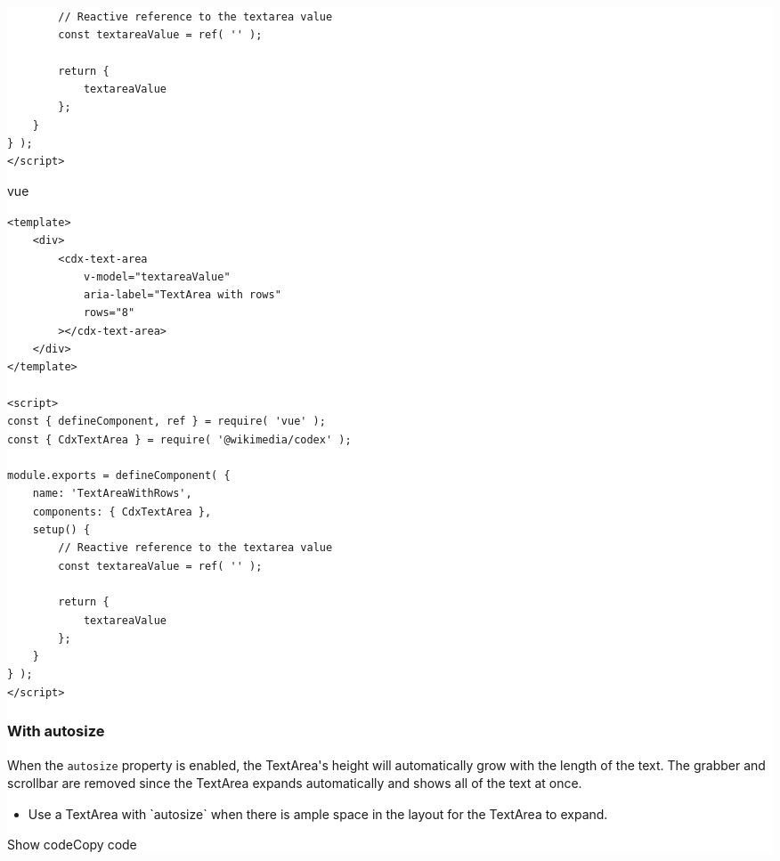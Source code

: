 ```
		// Reactive reference to the textarea value
		const textareaValue = ref( '' );

		return {
			textareaValue
		};
	}
} );
</script>
```

vue

```
<template>
	<div>
		<cdx-text-area
			v-model="textareaValue"
			aria-label="TextArea with rows"
			rows="8"
		></cdx-text-area>
	</div>
</template>

<script>
const { defineComponent, ref } = require( 'vue' );
const { CdxTextArea } = require( '@wikimedia/codex' );

module.exports = defineComponent( {
	name: 'TextAreaWithRows',
	components: { CdxTextArea },
	setup() {
		// Reactive reference to the textarea value
		const textareaValue = ref( '' );

		return {
			textareaValue
		};
	}
} );
</script>
```

### With autosize [​](#with-autosize)

When the `autosize` property is enabled, the TextArea's height will automatically grow with the length of the text. The grabber and scrollbar are removed since the TextArea expands automatically and shows all of the text at once.

*   Use a TextArea with \`autosize\` when there is ample space in the layout for the TextArea to expand.

Show codeCopy code
